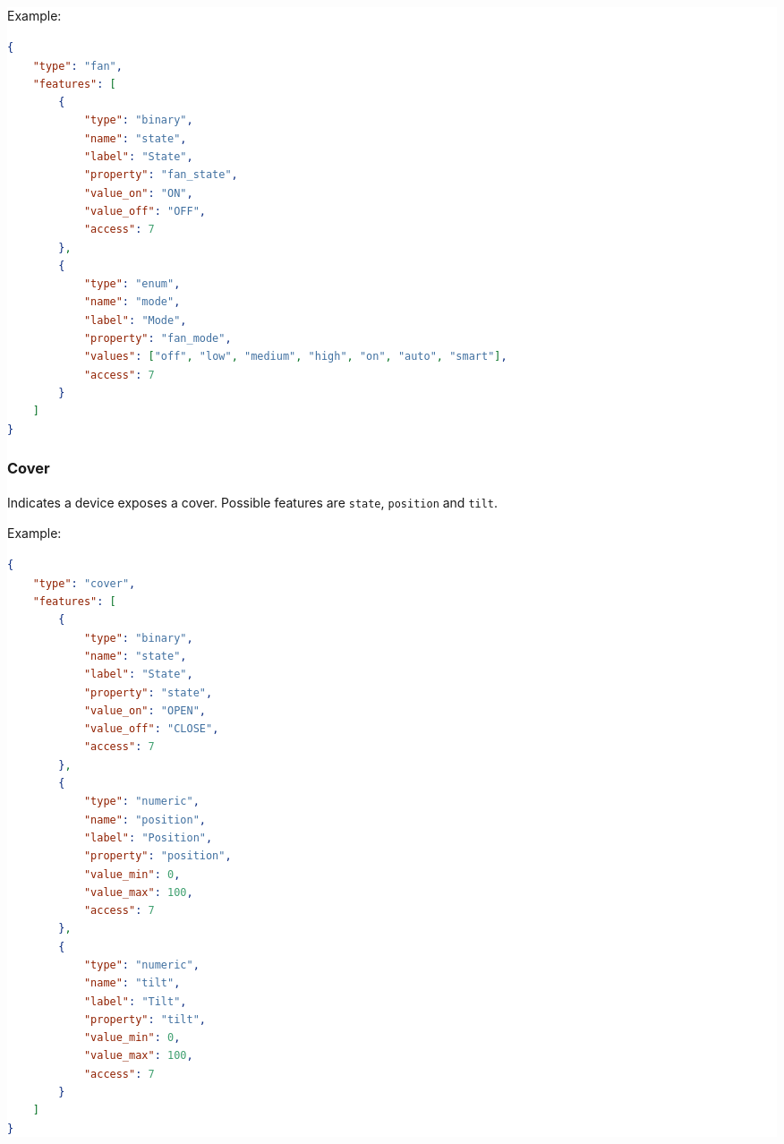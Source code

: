 Example:

```json
{
    "type": "fan",
    "features": [
        {
            "type": "binary",
            "name": "state",
            "label": "State",
            "property": "fan_state",
            "value_on": "ON",
            "value_off": "OFF",
            "access": 7
        },
        {
            "type": "enum",
            "name": "mode",
            "label": "Mode",
            "property": "fan_mode",
            "values": ["off", "low", "medium", "high", "on", "auto", "smart"],
            "access": 7
        }
    ]
}
```

### Cover
Indicates a device exposes a cover. Possible features are `state`, `position` and `tilt`.

Example:

```json
{
    "type": "cover",
    "features": [
        {
            "type": "binary",
            "name": "state",
            "label": "State",
            "property": "state",
            "value_on": "OPEN",
            "value_off": "CLOSE",
            "access": 7
        },
        {
            "type": "numeric",
            "name": "position",
            "label": "Position",
            "property": "position",
            "value_min": 0,
            "value_max": 100,
            "access": 7
        },
        {
            "type": "numeric",
            "name": "tilt",
            "label": "Tilt",
            "property": "tilt",
            "value_min": 0,
            "value_max": 100,
            "access": 7
        }
    ]
}
```
